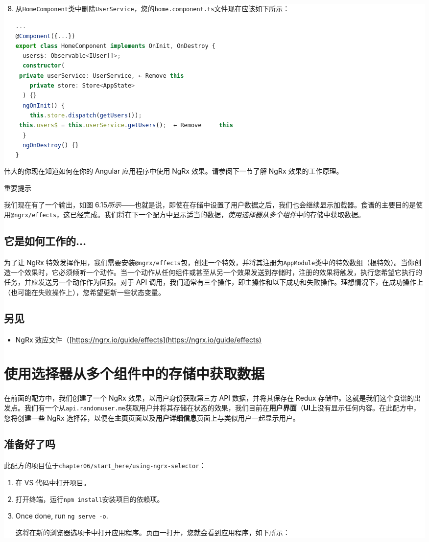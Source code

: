8.  从`HomeComponent`类中删除`UserService`，您的`home.component.ts`文件现在应该如下所示：

    ```ts
    ...
    @Component({...})
    export class HomeComponent implements OnInit, OnDestroy {
      users$: Observable<IUser[]>;
      constructor(
     private userService: UserService, ← Remove this
        private store: Store<AppState>
      ) {}
      ngOnInit() {
        this.store.dispatch(getUsers());
     this.users$ = this.userService.getUsers();  ← Remove     this
      }
      ngOnDestroy() {}
    }
    ```

伟大的你现在知道如何在你的 Angular 应用程序中使用 NgRx 效果。请参阅下一节了解 NgRx 效果的工作原理。

重要提示

我们现在有了一个输出，如图 6.15*所示*——也就是说，即使在存储中设置了用户数据之后，我们也会继续显示加载器。食谱的主要目的是使用`@ngrx/effects`，这已经完成。我们将在下一个配方中显示适当的数据，*使用选择器从多个组件*中的存储中获取数据。

## 它是如何工作的…

为了让 NgRx 特效发挥作用，我们需要安装`@ngrx/effects`包，创建一个特效，并将其注册为`AppModule`类中的特效数组（根特效）。当你创造一个效果时，它必须倾听一个动作。当一个动作从任何组件或甚至从另一个效果发送到存储时，注册的效果将触发，执行您希望它执行的任务，并应发送另一个动作作为回报。对于 API 调用，我们通常有三个操作，即主操作和以下成功和失败操作。理想情况下，在成功操作上（也可能在失败操作上），您希望更新一些状态变量。

## 另见

*   NgRx 效应文件（[https://ngrx.io/guide/effects](https://ngrx.io/guide/effects)

# 使用选择器从多个组件中的存储中获取数据

在前面的配方中，我们创建了一个 NgRx 效果，以用户身份获取第三方 API 数据，并将其保存在 Redux 存储中。这就是我们这个食谱的出发点。我们有一个从`api.randomuser.me`获取用户并将其存储在状态的效果，我们目前在**用户界面**（**UI**上没有显示任何内容。在此配方中，您将创建一些 NgRx 选择器，以便在**主页**页面以及**用户详细信息**页面上与类似用户一起显示用户。

## 准备好了吗

此配方的项目位于`chapter06/start_here/using-ngrx-selector`：

1.  在 VS 代码中打开项目。
2.  打开终端，运行`npm install`安装项目的依赖项。
3.  Once done, run `ng serve -o`.

    这将在新的浏览器选项卡中打开应用程序。页面一打开，您就会看到应用程序，如下所示：
